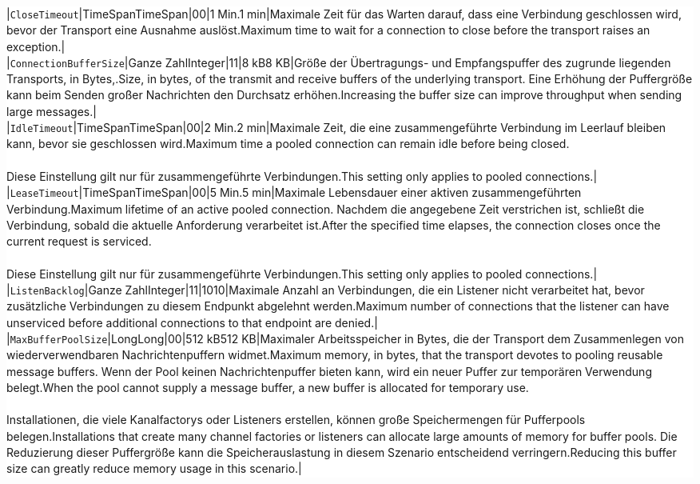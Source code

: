 |`CloseTimeout`|<span data-ttu-id="7a248-134">TimeSpan</span><span class="sxs-lookup"><span data-stu-id="7a248-134">TimeSpan</span></span>|<span data-ttu-id="7a248-135">0</span><span class="sxs-lookup"><span data-stu-id="7a248-135">0</span></span>|<span data-ttu-id="7a248-136">1 Min.</span><span class="sxs-lookup"><span data-stu-id="7a248-136">1 min</span></span>|<span data-ttu-id="7a248-137">Maximale Zeit für das Warten darauf, dass eine Verbindung geschlossen wird, bevor der Transport eine Ausnahme auslöst.</span><span class="sxs-lookup"><span data-stu-id="7a248-137">Maximum time to wait for a connection to close before the transport raises an exception.</span></span>|  
|`ConnectionBufferSize`|<span data-ttu-id="7a248-138">Ganze Zahl</span><span class="sxs-lookup"><span data-stu-id="7a248-138">Integer</span></span>|<span data-ttu-id="7a248-139">1</span><span class="sxs-lookup"><span data-stu-id="7a248-139">1</span></span>|<span data-ttu-id="7a248-140">8 kB</span><span class="sxs-lookup"><span data-stu-id="7a248-140">8 KB</span></span>|<span data-ttu-id="7a248-141">Größe der Übertragungs- und Empfangspuffer des zugrunde liegenden Transports, in Bytes,.</span><span class="sxs-lookup"><span data-stu-id="7a248-141">Size, in bytes, of the transmit and receive buffers of the underlying transport.</span></span> <span data-ttu-id="7a248-142">Eine Erhöhung der Puffergröße kann beim Senden großer Nachrichten den Durchsatz erhöhen.</span><span class="sxs-lookup"><span data-stu-id="7a248-142">Increasing the buffer size can improve throughput when sending large messages.</span></span>|  
|`IdleTimeout`|<span data-ttu-id="7a248-143">TimeSpan</span><span class="sxs-lookup"><span data-stu-id="7a248-143">TimeSpan</span></span>|<span data-ttu-id="7a248-144">0</span><span class="sxs-lookup"><span data-stu-id="7a248-144">0</span></span>|<span data-ttu-id="7a248-145">2 Min.</span><span class="sxs-lookup"><span data-stu-id="7a248-145">2 min</span></span>|<span data-ttu-id="7a248-146">Maximale Zeit, die eine zusammengeführte Verbindung im Leerlauf bleiben kann, bevor sie geschlossen wird.</span><span class="sxs-lookup"><span data-stu-id="7a248-146">Maximum time a pooled connection can remain idle before being closed.</span></span><br /><br /> <span data-ttu-id="7a248-147">Diese Einstellung gilt nur für zusammengeführte Verbindungen.</span><span class="sxs-lookup"><span data-stu-id="7a248-147">This setting only applies to pooled connections.</span></span>|  
|`LeaseTimeout`|<span data-ttu-id="7a248-148">TimeSpan</span><span class="sxs-lookup"><span data-stu-id="7a248-148">TimeSpan</span></span>|<span data-ttu-id="7a248-149">0</span><span class="sxs-lookup"><span data-stu-id="7a248-149">0</span></span>|<span data-ttu-id="7a248-150">5 Min.</span><span class="sxs-lookup"><span data-stu-id="7a248-150">5 min</span></span>|<span data-ttu-id="7a248-151">Maximale Lebensdauer einer aktiven zusammengeführten Verbindung.</span><span class="sxs-lookup"><span data-stu-id="7a248-151">Maximum lifetime of an active pooled connection.</span></span> <span data-ttu-id="7a248-152">Nachdem die angegebene Zeit verstrichen ist, schließt die Verbindung, sobald die aktuelle Anforderung verarbeitet ist.</span><span class="sxs-lookup"><span data-stu-id="7a248-152">After the specified time elapses, the connection closes once the current request is serviced.</span></span><br /><br /> <span data-ttu-id="7a248-153">Diese Einstellung gilt nur für zusammengeführte Verbindungen.</span><span class="sxs-lookup"><span data-stu-id="7a248-153">This setting only applies to pooled connections.</span></span>|  
|`ListenBacklog`|<span data-ttu-id="7a248-154">Ganze Zahl</span><span class="sxs-lookup"><span data-stu-id="7a248-154">Integer</span></span>|<span data-ttu-id="7a248-155">1</span><span class="sxs-lookup"><span data-stu-id="7a248-155">1</span></span>|<span data-ttu-id="7a248-156">10</span><span class="sxs-lookup"><span data-stu-id="7a248-156">10</span></span>|<span data-ttu-id="7a248-157">Maximale Anzahl an Verbindungen, die ein Listener nicht verarbeitet hat, bevor zusätzliche Verbindungen zu diesem Endpunkt abgelehnt werden.</span><span class="sxs-lookup"><span data-stu-id="7a248-157">Maximum number of connections that the listener can have unserviced before additional connections to that endpoint are denied.</span></span>|  
|`MaxBufferPoolSize`|<span data-ttu-id="7a248-158">Long</span><span class="sxs-lookup"><span data-stu-id="7a248-158">Long</span></span>|<span data-ttu-id="7a248-159">0</span><span class="sxs-lookup"><span data-stu-id="7a248-159">0</span></span>|<span data-ttu-id="7a248-160">512 kB</span><span class="sxs-lookup"><span data-stu-id="7a248-160">512 KB</span></span>|<span data-ttu-id="7a248-161">Maximaler Arbeitsspeicher in Bytes, die der Transport dem Zusammenlegen von wiederverwendbaren Nachrichtenpuffern widmet.</span><span class="sxs-lookup"><span data-stu-id="7a248-161">Maximum memory, in bytes, that the transport devotes to pooling reusable message buffers.</span></span> <span data-ttu-id="7a248-162">Wenn der Pool keinen Nachrichtenpuffer bieten kann, wird ein neuer Puffer zur temporären Verwendung belegt.</span><span class="sxs-lookup"><span data-stu-id="7a248-162">When the pool cannot supply a message buffer, a new buffer is allocated for temporary use.</span></span><br /><br /> <span data-ttu-id="7a248-163">Installationen, die viele Kanalfactorys oder Listeners erstellen, können große Speichermengen für Pufferpools belegen.</span><span class="sxs-lookup"><span data-stu-id="7a248-163">Installations that create many channel factories or listeners can allocate large amounts of memory for buffer pools.</span></span> <span data-ttu-id="7a248-164">Die Reduzierung dieser Puffergröße kann die Speicherauslastung in diesem Szenario entscheidend verringern.</span><span class="sxs-lookup"><span data-stu-id="7a248-164">Reducing this buffer size can greatly reduce memory usage in this scenario.</span></span>|  